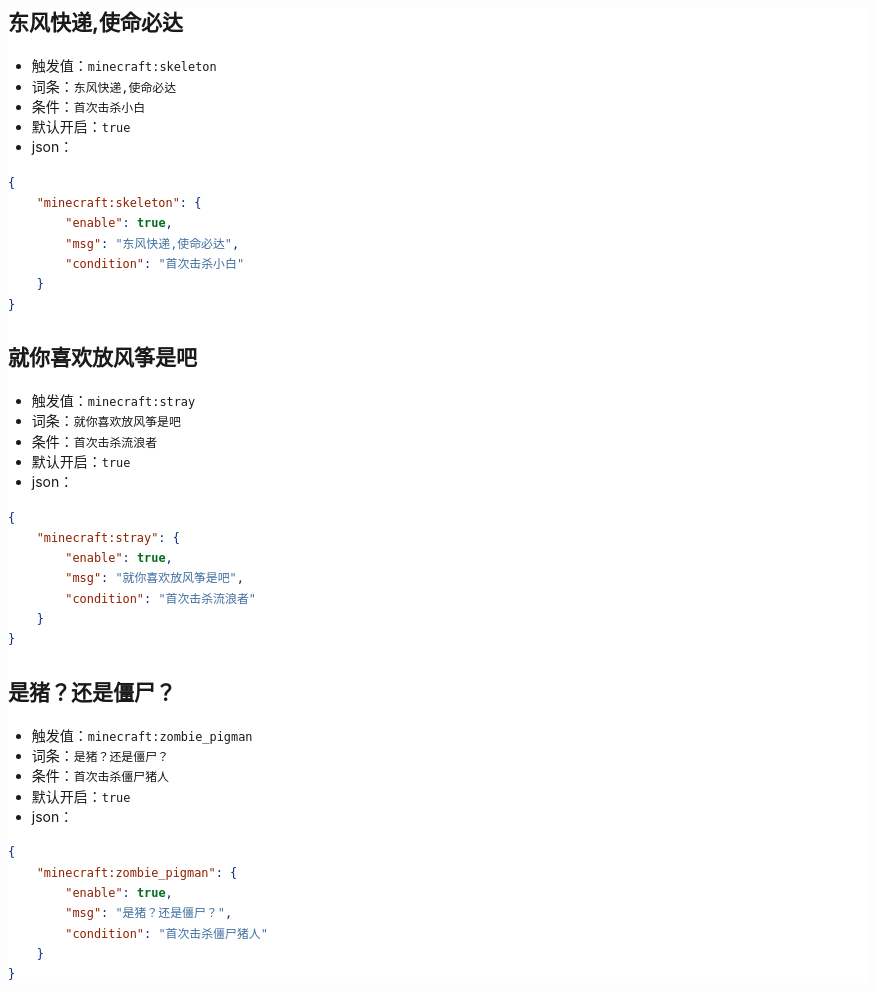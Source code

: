 
## 东风快递,使命必达

- 触发值：`minecraft:skeleton`
- 词条：`东风快递,使命必达`
- 条件：`首次击杀小白`
- 默认开启：`true`
- json：

```json
{
	"minecraft:skeleton": {
		"enable": true,
		"msg": "东风快递,使命必达",
		"condition": "首次击杀小白"
	}
}
```


## 就你喜欢放风筝是吧

- 触发值：`minecraft:stray`
- 词条：`就你喜欢放风筝是吧`
- 条件：`首次击杀流浪者`
- 默认开启：`true`
- json：

```json
{
	"minecraft:stray": {
		"enable": true,
		"msg": "就你喜欢放风筝是吧",
		"condition": "首次击杀流浪者"
	}
}
```


## 是猪？还是僵尸？

- 触发值：`minecraft:zombie_pigman`
- 词条：`是猪？还是僵尸？`
- 条件：`首次击杀僵尸猪人`
- 默认开启：`true`
- json：

```json
{
	"minecraft:zombie_pigman": {
		"enable": true,
		"msg": "是猪？还是僵尸？",
		"condition": "首次击杀僵尸猪人"
	}
}
```
